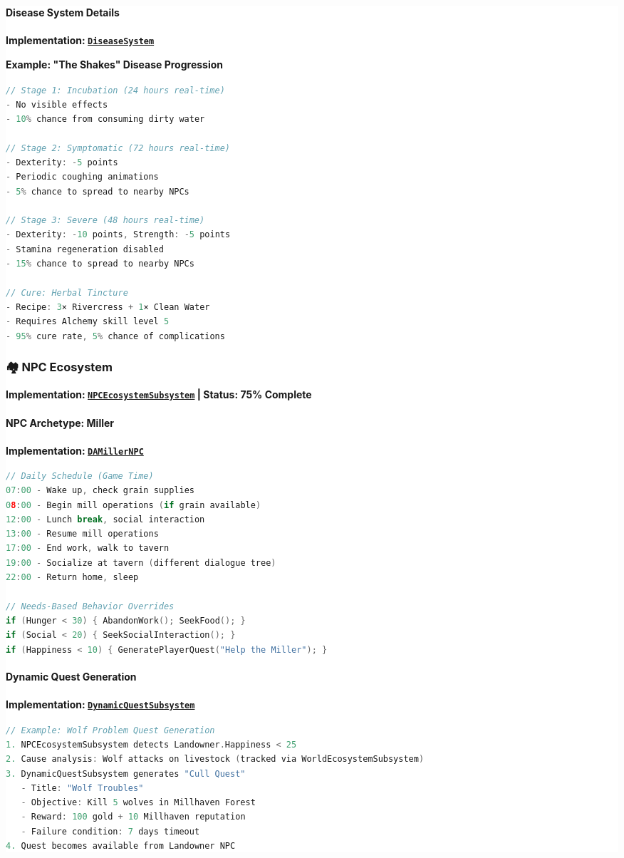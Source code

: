 #### Disease System Details
**Implementation: [`DiseaseSystem`](docs/api/DiseaseSystem.md)**

**Example: "The Shakes" Disease Progression**
```cpp
// Stage 1: Incubation (24 hours real-time)
- No visible effects
- 10% chance from consuming dirty water

// Stage 2: Symptomatic (72 hours real-time)  
- Dexterity: -5 points
- Periodic coughing animations
- 5% chance to spread to nearby NPCs

// Stage 3: Severe (48 hours real-time)
- Dexterity: -10 points, Strength: -5 points
- Stamina regeneration disabled
- 15% chance to spread to nearby NPCs

// Cure: Herbal Tincture
- Recipe: 3× Rivercress + 1× Clean Water
- Requires Alchemy skill level 5
- 95% cure rate, 5% chance of complications
```

### 🏘️ NPC Ecosystem
**Implementation: [`NPCEcosystemSubsystem`](docs/api/NPCEcosystemSubsystem.md) | Status: 75% Complete**

#### NPC Archetype: Miller
**Implementation: [`DAMillerNPC`](Source/DarkAge/Private/Characters/DAMillerNPC.cpp)**
```cpp
// Daily Schedule (Game Time)
07:00 - Wake up, check grain supplies
08:00 - Begin mill operations (if grain available)
12:00 - Lunch break, social interaction
13:00 - Resume mill operations  
17:00 - End work, walk to tavern
19:00 - Socialize at tavern (different dialogue tree)
22:00 - Return home, sleep

// Needs-Based Behavior Overrides
if (Hunger < 30) { AbandonWork(); SeekFood(); }
if (Social < 20) { SeekSocialInteraction(); }
if (Happiness < 10) { GeneratePlayerQuest("Help the Miller"); }
```

#### Dynamic Quest Generation
**Implementation: [`DynamicQuestSubsystem`](Source/DarkAge/Private/Core/DynamicQuestSubsystem.cpp)**
```cpp
// Example: Wolf Problem Quest Generation
1. NPCEcosystemSubsystem detects Landowner.Happiness < 25
2. Cause analysis: Wolf attacks on livestock (tracked via WorldEcosystemSubsystem)
3. DynamicQuestSubsystem generates "Cull Quest"
   - Title: "Wolf Troubles"
   - Objective: Kill 5 wolves in Millhaven Forest
   - Reward: 100 gold + 10 Millhaven reputation
   - Failure condition: 7 days timeout
4. Quest becomes available from Landowner NPC
```
